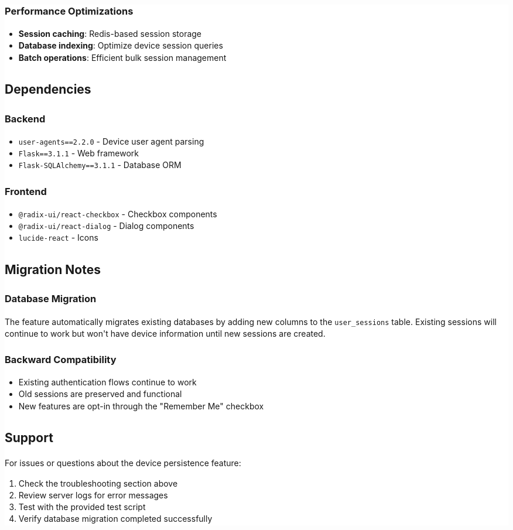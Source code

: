 ### Performance Optimizations
- **Session caching**: Redis-based session storage
- **Database indexing**: Optimize device session queries
- **Batch operations**: Efficient bulk session management

## Dependencies

### Backend
- `user-agents==2.2.0` - Device user agent parsing
- `Flask==3.1.1` - Web framework
- `Flask-SQLAlchemy==3.1.1` - Database ORM

### Frontend
- `@radix-ui/react-checkbox` - Checkbox components
- `@radix-ui/react-dialog` - Dialog components
- `lucide-react` - Icons

## Migration Notes

### Database Migration
The feature automatically migrates existing databases by adding new columns to the `user_sessions` table. Existing sessions will continue to work but won't have device information until new sessions are created.

### Backward Compatibility
- Existing authentication flows continue to work
- Old sessions are preserved and functional
- New features are opt-in through the "Remember Me" checkbox

## Support

For issues or questions about the device persistence feature:
1. Check the troubleshooting section above
2. Review server logs for error messages
3. Test with the provided test script
4. Verify database migration completed successfully
